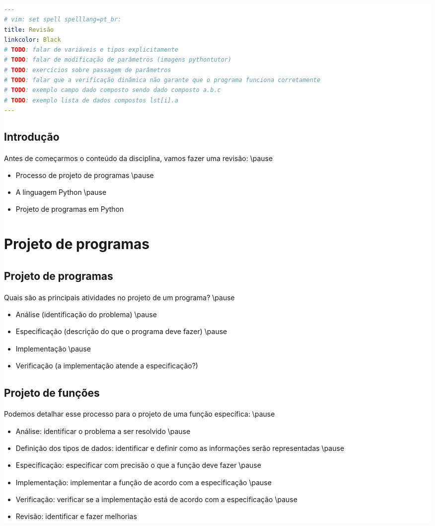 ```yaml
---
# vim: set spell spelllang=pt_br:
title: Revisão
linkcolor: Black
# TODO: falar de variáveis e tipos explicitamente
# TODO: falar de modificação de parâmetros (imagens pythontutor)
# TODO: exercícios sobre passagem de parâmetros
# TODO: falar que a verificação dinâmica não garante que o programa funciona corretamente
# TODO: exemplo campo dado composto sendo dado composto a.b.c
# TODO: exemplo lista de dados compostos lst[i].a
---
```


## Introdução

Antes de começarmos o conteúdo da disciplina, vamos fazer uma revisão: \pause

- Processo de projeto de programas \pause

- A linguagem Python \pause

- Projeto de programas em Python



Projeto de programas
====================

## Projeto de programas

Quais são as principais atividades no projeto de um programa? \pause

- Análise (identificação do problema) \pause

- Especificação (descrição do que o programa deve fazer) \pause

- Implementação \pause

- Verificação (a implementação atende a especificação?)


## Projeto de funções

Podemos detalhar esse processo para o projeto de uma função específica: \pause

- Análise: identificar o problema a ser resolvido \pause

- Definição dos tipos de dados: identificar e definir como as informações serão representadas \pause

- Especificação: especificar com precisão o que a função deve fazer \pause

- Implementação: implementar a função de acordo com a especificação \pause

- Verificação: verificar se a implementação está de acordo com a especificação \pause

- Revisão: identificar e fazer melhorias

